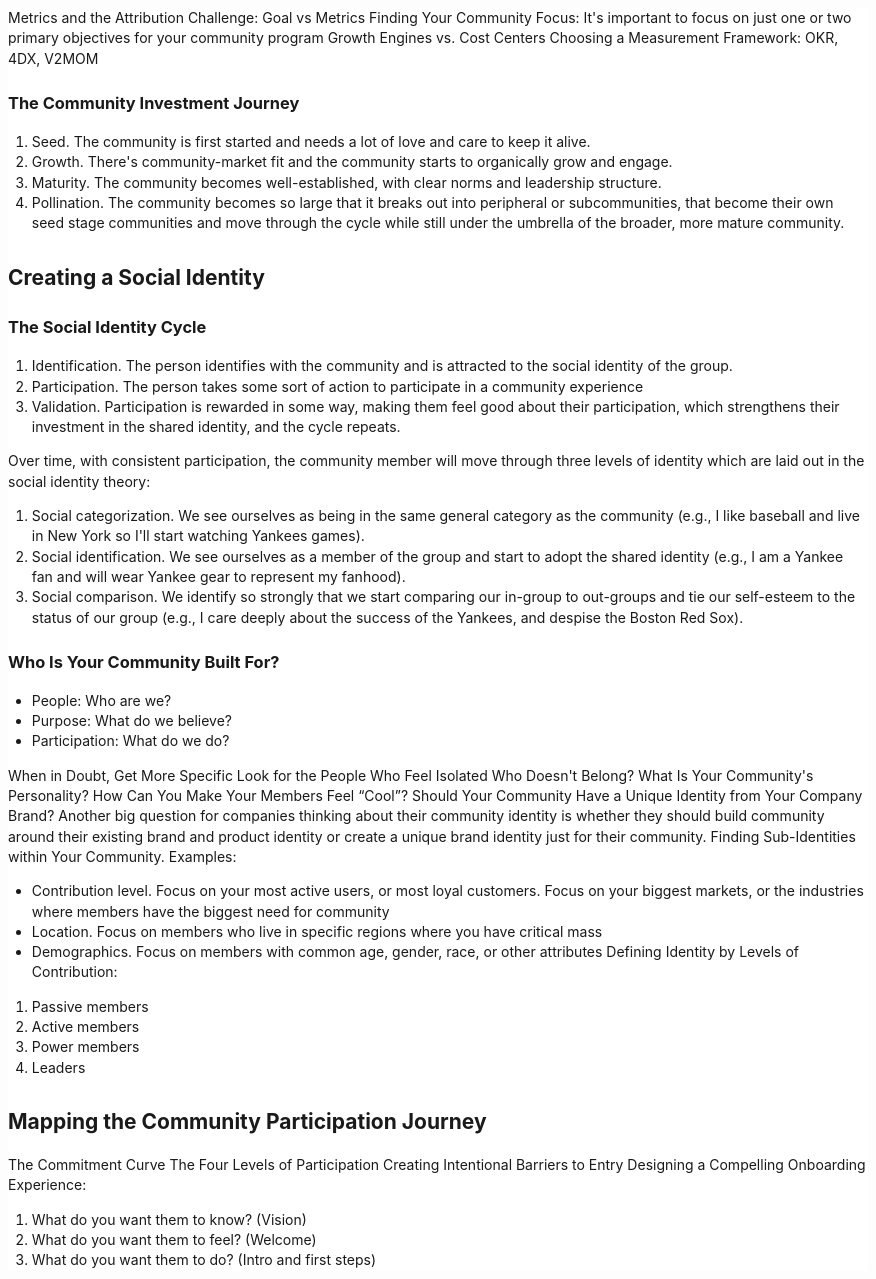Metrics and the Attribution Challenge: Goal vs Metrics
Finding Your Community Focus: It's important to focus on just one or two primary objectives for your community program
Growth Engines vs. Cost Centers
Choosing a Measurement Framework: OKR, 4DX, V2MOM
### The Community Investment Journey
1. Seed. The community is first started and needs a lot of love and care to keep it alive.
2. Growth. There's community-market fit and the community starts to organically grow and engage.
3. Maturity. The community becomes well-established, with clear norms and leadership structure.
4. Pollination. The community becomes so large that it breaks out into peripheral or subcommunities, that become their own seed stage communities and move through the cycle while still under the umbrella of the broader, more mature community.
## Creating a Social Identity
### The Social Identity Cycle
1. Identification. The person identifies with the community and is attracted to the social identity of the group.
2. Participation. The person takes some sort of action to participate in a community experience
3. Validation. Participation is rewarded in some way, making them feel good about their participation, which strengthens their investment in the shared identity, and the cycle repeats.

Over time, with consistent participation, the community member will move through three levels of identity which are laid out in the social identity theory:
1. Social categorization. We see ourselves as being in the same general category as the community (e.g., I like baseball and live in New York so I'll start watching Yankees games).
2. Social identification. We see ourselves as a member of the group and start to adopt the shared identity (e.g., I am a Yankee fan and will wear Yankee gear to represent my fanhood).
3. Social comparison. We identify so strongly that we start comparing our in-group to out-groups and tie our self-esteem to the status of our group (e.g., I care deeply about the success of the Yankees, and despise the Boston Red Sox).
### Who Is Your Community Built For?
- People: Who are we?
- Purpose: What do we believe?
- Participation: What do we do?

When in Doubt, Get More Specific
Look for the People Who Feel Isolated
Who Doesn't Belong?
What Is Your Community's Personality?
How Can You Make Your Members Feel “Cool”?
Should Your Community Have a Unique Identity from Your Company Brand? Another big question for companies thinking about their community identity is whether they should build community around their existing brand and product identity or create a unique brand identity just for their community.
Finding Sub-Identities within Your Community. Examples:
- Contribution level. Focus on your most active users, or most loyal customers. Focus on your biggest markets, or the industries where members have the biggest need for community
- Location. Focus on members who live in specific regions where you have critical mass
- Demographics. Focus on members with common age, gender, race, or other attributes 
Defining Identity by Levels of Contribution:
1. Passive members
2. Active members
3. Power members
4. Leaders
##  Mapping the Community Participation Journey
The Commitment Curve
The Four Levels of Participation
Creating Intentional Barriers to Entry
Designing a Compelling Onboarding Experience:
1. What do you want them to know? (Vision)
2. What do you want them to feel? (Welcome)
3. What do you want them to do? (Intro and first steps)